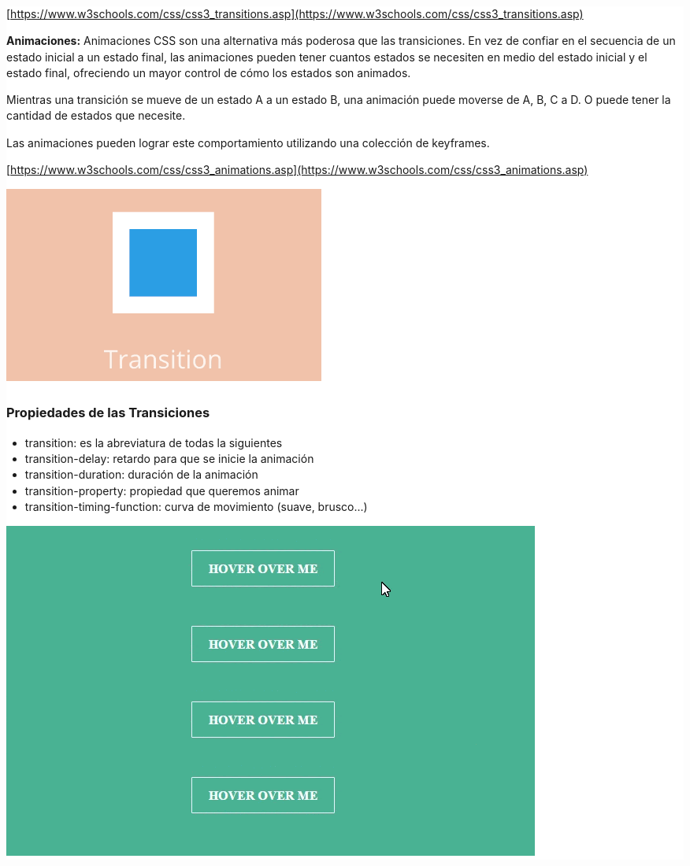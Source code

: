 [https://www.w3schools.com/css/css3_transitions.asp](https://www.w3schools.com/css/css3_transitions.asp)

**Animaciones:** Animaciones CSS son una alternativa más poderosa que las transiciones. En vez de confiar en el secuencia de un estado inicial a un estado final, las animaciones pueden tener cuantos estados se necesiten en medio del estado inicial y el estado final, ofreciendo un mayor control de cómo los estados son animados.

Mientras una transición se mueve de un estado A a un estado B, una animación puede moverse de A, B, C a D. O puede tener la cantidad de estados que necesite.

Las animaciones pueden lograr este comportamiento utilizando una colección de keyframes.

[https://www.w3schools.com/css/css3_animations.asp](https://www.w3schools.com/css/css3_animations.asp)

![./assets/06/transitions-animations.gif](./assets/06/transitions-animations.gif)

### **Propiedades de las Transiciones**

- transition: es la abreviatura de todas la siguientes
- transition-delay: retardo para que se inicie la animación
- transition-duration: duración de la animación
- transition-property: propiedad que queremos animar
- transition-timing-function: curva de movimiento (suave, brusco...)

![./assets/06/Venqjah.gif](./assets/06/Venqjah.gif)
